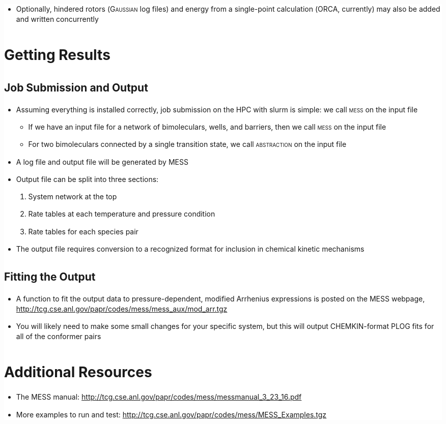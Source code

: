   - Optionally, hindered rotors (<span class="smallcaps">Gaussian</span>
    log files) and energy from a single-point calculation
    (<span class="smallcaps">ORCA</span>, currently) may also be added
    and written concurrently

# Getting Results

## Job Submission and Output

  - Assuming everything is installed correctly, job submission on the
    HPC with slurm is simple: we call
    <span class="smallcaps">mess</span> on the input file
    
      - If we have an input file for a network of bimoleculars, wells,
        and barriers, then we call <span class="smallcaps">mess</span>
        on the input file
    
      - For two bimoleculars connected by a single transition state, we
        call <span class="smallcaps">abstraction</span> on the input
        file

  - A log file and output file will be generated by
    <span class="smallcaps">MESS</span>

  - Output file can be split into three sections:
    
    1.  System network at the top
    
    2.  Rate tables at each temperature and pressure condition
    
    3.  Rate tables for each species pair

  - The output file requires conversion to a recognized format for
    inclusion in chemical kinetic mechanisms

## Fitting the Output

  - A function to fit the output data to pressure-dependent, modified
    Arrhenius expressions is posted on the
    <span class="smallcaps">MESS</span> webpage,
    <http://tcg.cse.anl.gov/papr/codes/mess/mess_aux/mod_arr.tgz>

  - You will likely need to make some small changes for your specific
    system, but this will output
    <span class="smallcaps">CHEMKIN</span>-format
    <span class="smallcaps">PLOG</span> fits for all of the conformer
    pairs

# Additional Resources

  - The <span class="smallcaps">MESS</span> manual:
    <http://tcg.cse.anl.gov/papr/codes/mess/messmanual_3_23_16.pdf>

  - More examples to run and test:
    <http://tcg.cse.anl.gov/papr/codes/mess/MESS_Examples.tgz>
